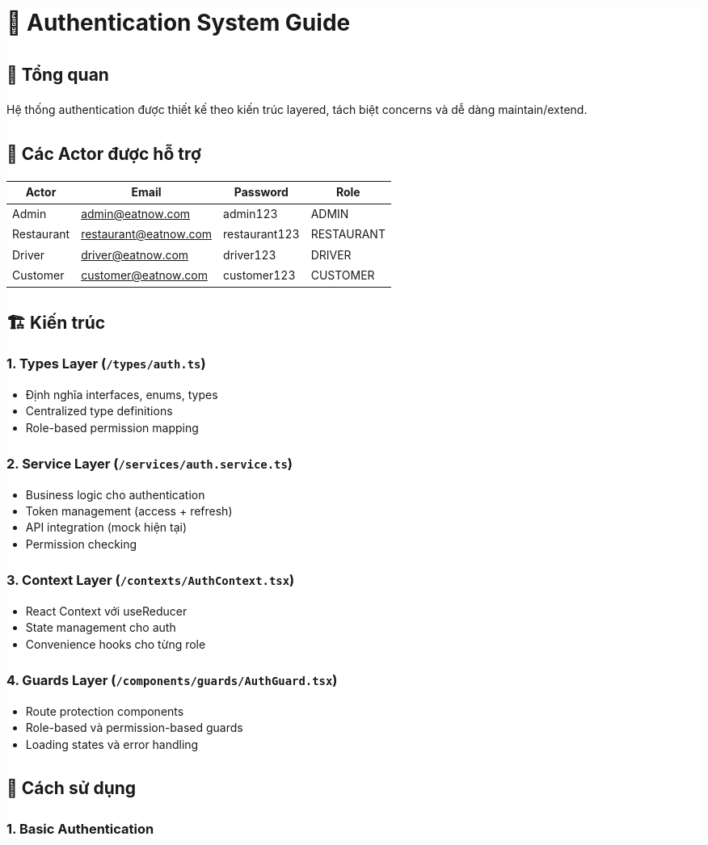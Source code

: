 # 🔐 Authentication System Guide

## 📖 Tổng quan

Hệ thống authentication được thiết kế theo kiến trúc layered, tách biệt concerns và dễ dàng maintain/extend.

## 🎯 Các Actor được hỗ trợ

| Actor | Email | Password | Role |
|-------|-------|----------|------|
| Admin | admin@eatnow.com | admin123 | ADMIN |
| Restaurant | restaurant@eatnow.com | restaurant123 | RESTAURANT |
| Driver | driver@eatnow.com | driver123 | DRIVER |
| Customer | customer@eatnow.com | customer123 | CUSTOMER |

## 🏗️ Kiến trúc

### 1. **Types Layer** (`/types/auth.ts`)
- Định nghĩa interfaces, enums, types
- Centralized type definitions
- Role-based permission mapping

### 2. **Service Layer** (`/services/auth.service.ts`)
- Business logic cho authentication
- Token management (access + refresh)
- API integration (mock hiện tại)
- Permission checking

### 3. **Context Layer** (`/contexts/AuthContext.tsx`)
- React Context với useReducer
- State management cho auth
- Convenience hooks cho từng role

### 4. **Guards Layer** (`/components/guards/AuthGuard.tsx`)
- Route protection components
- Role-based và permission-based guards
- Loading states và error handling

## 🚀 Cách sử dụng

### **1. Basic Authentication**
